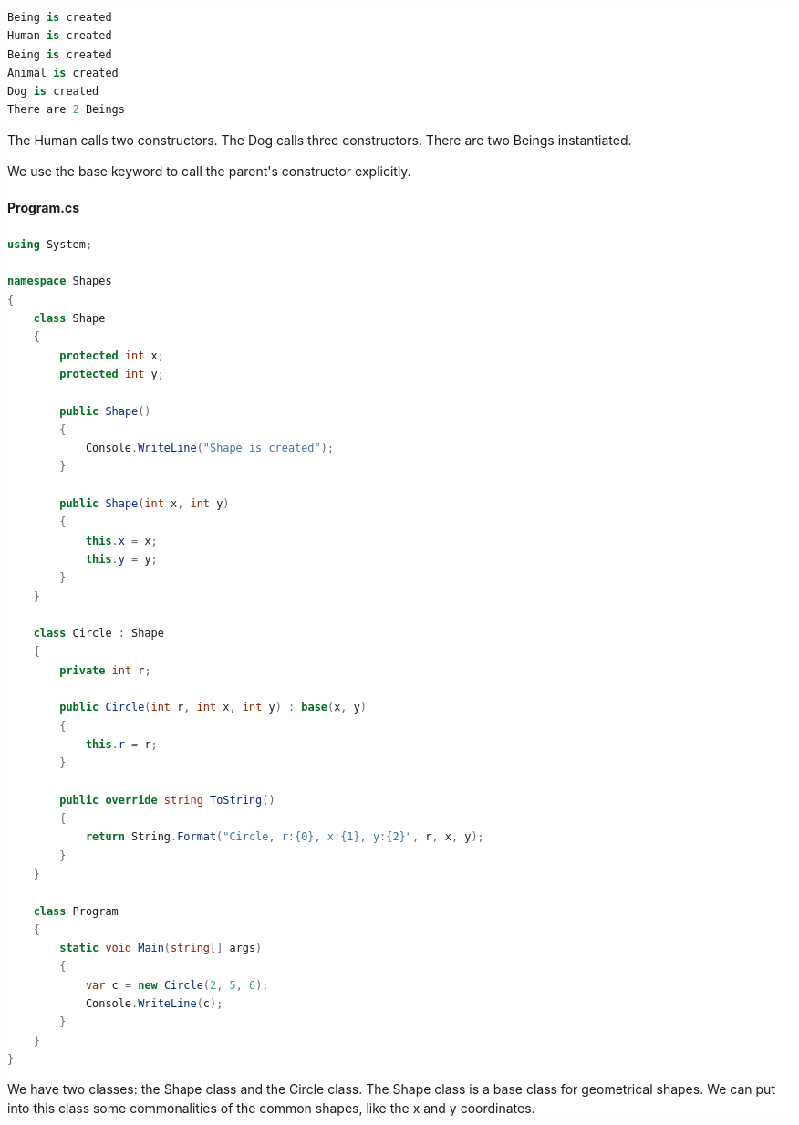 ```cs
Being is created
Human is created
Being is created
Animal is created
Dog is created
There are 2 Beings
```
The Human calls two constructors. The Dog calls three constructors. There are two Beings instantiated.

We use the base keyword to call the parent's constructor explicitly.

#### Program.cs
```cs
using System;

namespace Shapes
{
    class Shape
    {
        protected int x;
        protected int y;

        public Shape()
        {
            Console.WriteLine("Shape is created");
        }

        public Shape(int x, int y)
        {
            this.x = x;
            this.y = y;
        }
    }

    class Circle : Shape
    {
        private int r;

        public Circle(int r, int x, int y) : base(x, y)
        {
            this.r = r;
        }

        public override string ToString()
        {
            return String.Format("Circle, r:{0}, x:{1}, y:{2}", r, x, y);
        }
    }

    class Program
    {
        static void Main(string[] args)
        {
            var c = new Circle(2, 5, 6);
            Console.WriteLine(c);
        }
    }
}
```
We have two classes: the Shape class and the Circle class. The Shape class is a base class for geometrical shapes. We can put into this class some commonalities of the common shapes, like the x and y coordinates.
```cs
```
